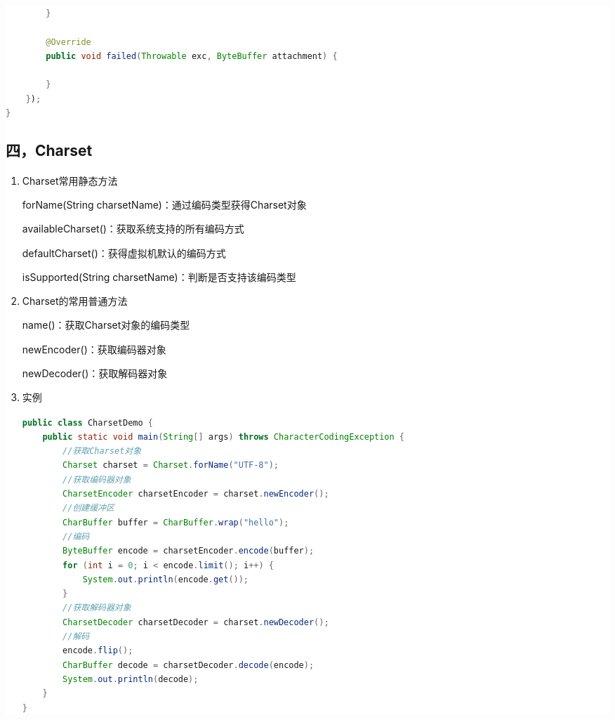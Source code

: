    ```java
           }
   
           @Override
           public void failed(Throwable exc, ByteBuffer attachment) {
   
           }
       });
   }
   ```

## 四，Charset

1. Charset常用静态方法

   forName(String charsetName)：通过编码类型获得Charset对象

   availableCharset()：获取系统支持的所有编码方式

   defaultCharset()：获得虚拟机默认的编码方式

   isSupported(String charsetName)：判断是否支持该编码类型

2. Charset的常用普通方法

   name()：获取Charset对象的编码类型

   newEncoder()：获取编码器对象

   newDecoder()：获取解码器对象

3. 实例

   ```java
   public class CharsetDemo {
       public static void main(String[] args) throws CharacterCodingException {
           //获取Charset对象
           Charset charset = Charset.forName("UTF-8");
           //获取编码器对象
           CharsetEncoder charsetEncoder = charset.newEncoder();
           //创建缓冲区
           CharBuffer buffer = CharBuffer.wrap("hello");
           //编码
           ByteBuffer encode = charsetEncoder.encode(buffer);
           for (int i = 0; i < encode.limit(); i++) {
               System.out.println(encode.get());
           }
           //获取解码器对象
           CharsetDecoder charsetDecoder = charset.newDecoder();
           //解码
           encode.flip();
           CharBuffer decode = charsetDecoder.decode(encode);
           System.out.println(decode);
       }
   }
   ```




